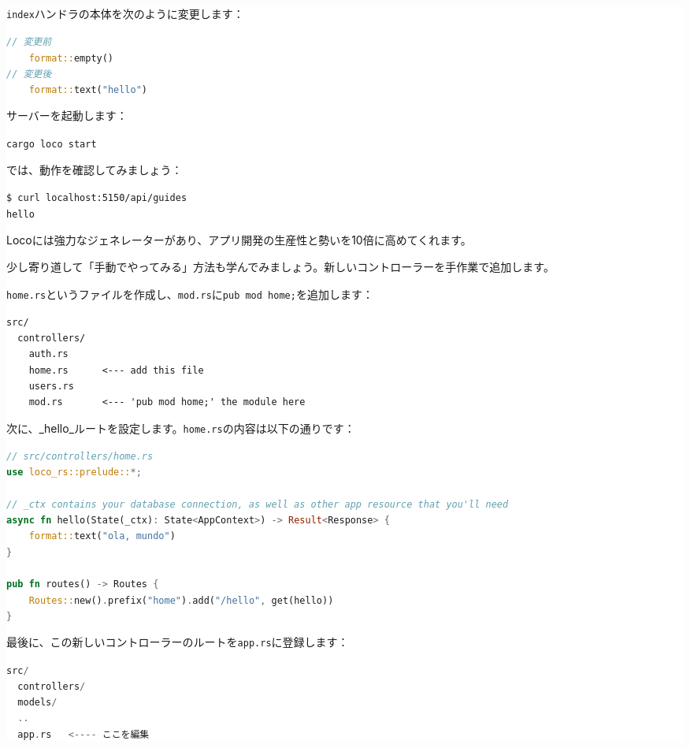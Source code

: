 
`index`ハンドラの本体を次のように変更します：

```rust
// 変更前
    format::empty()
// 変更後
    format::text("hello")
```

サーバーを起動します：


```sh
cargo loco start
```


では、動作を確認してみましょう：

```sh
$ curl localhost:5150/api/guides
hello
```

Locoには強力なジェネレーターがあり、アプリ開発の生産性と勢いを10倍に高めてくれます。

少し寄り道して「手動でやってみる」方法も学んでみましょう。新しいコントローラーを手作業で追加します。

`home.rs`というファイルを作成し、`mod.rs`に`pub mod home;`を追加します：

```
src/
  controllers/
    auth.rs
    home.rs      <--- add this file
    users.rs
    mod.rs       <--- 'pub mod home;' the module here
```

次に、_hello_ルートを設定します。`home.rs`の内容は以下の通りです：

```rust
// src/controllers/home.rs
use loco_rs::prelude::*;

// _ctx contains your database connection, as well as other app resource that you'll need
async fn hello(State(_ctx): State<AppContext>) -> Result<Response> {
    format::text("ola, mundo")
}

pub fn routes() -> Routes {
    Routes::new().prefix("home").add("/hello", get(hello))
}
```

最後に、この新しいコントローラーのルートを`app.rs`に登録します：

```rust
src/
  controllers/
  models/
  ..
  app.rs   <---- ここを編集
```
